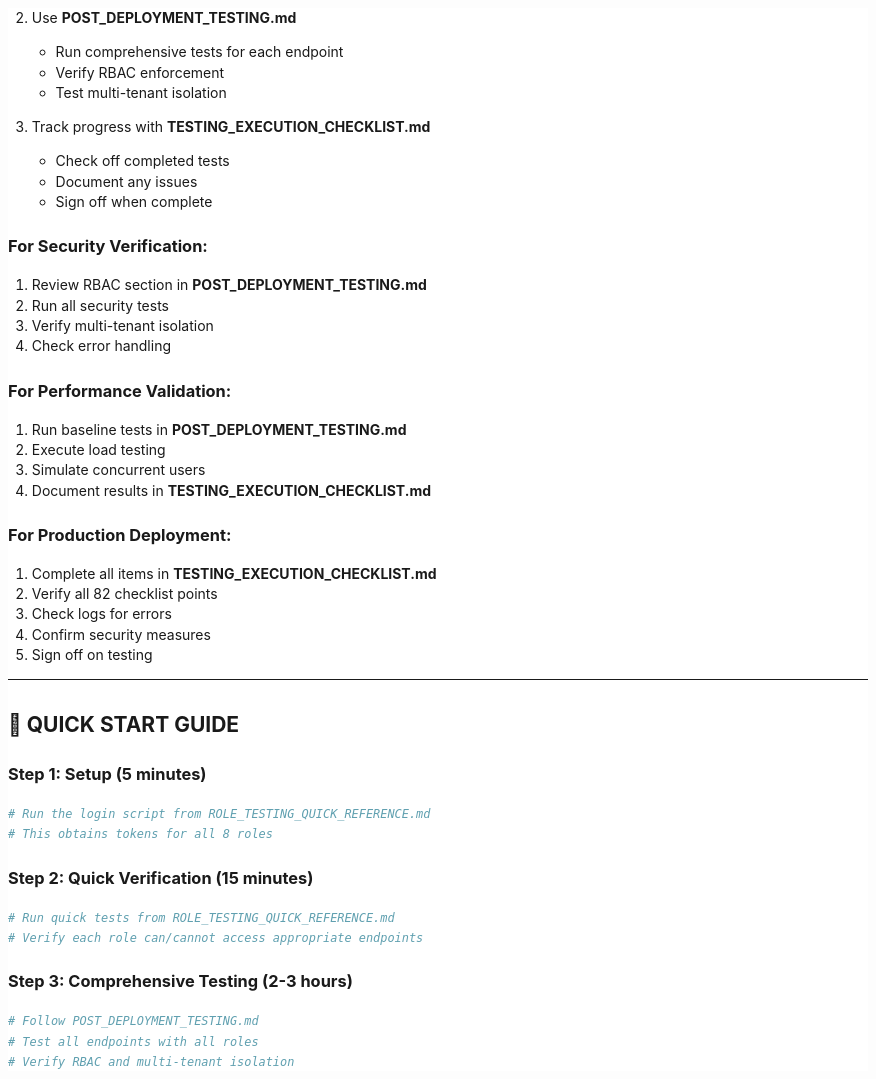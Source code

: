 2. Use **POST_DEPLOYMENT_TESTING.md**
   - Run comprehensive tests for each endpoint
   - Verify RBAC enforcement
   - Test multi-tenant isolation

3. Track progress with **TESTING_EXECUTION_CHECKLIST.md**
   - Check off completed tests
   - Document any issues
   - Sign off when complete

### For Security Verification:
1. Review RBAC section in **POST_DEPLOYMENT_TESTING.md**
2. Run all security tests
3. Verify multi-tenant isolation
4. Check error handling

### For Performance Validation:
1. Run baseline tests in **POST_DEPLOYMENT_TESTING.md**
2. Execute load testing
3. Simulate concurrent users
4. Document results in **TESTING_EXECUTION_CHECKLIST.md**

### For Production Deployment:
1. Complete all items in **TESTING_EXECUTION_CHECKLIST.md**
2. Verify all 82 checklist points
3. Check logs for errors
4. Confirm security measures
5. Sign off on testing

---

## 🚀 QUICK START GUIDE

### Step 1: Setup (5 minutes)
```bash
# Run the login script from ROLE_TESTING_QUICK_REFERENCE.md
# This obtains tokens for all 8 roles
```

### Step 2: Quick Verification (15 minutes)
```bash
# Run quick tests from ROLE_TESTING_QUICK_REFERENCE.md
# Verify each role can/cannot access appropriate endpoints
```

### Step 3: Comprehensive Testing (2-3 hours)
```bash
# Follow POST_DEPLOYMENT_TESTING.md
# Test all endpoints with all roles
# Verify RBAC and multi-tenant isolation
```
